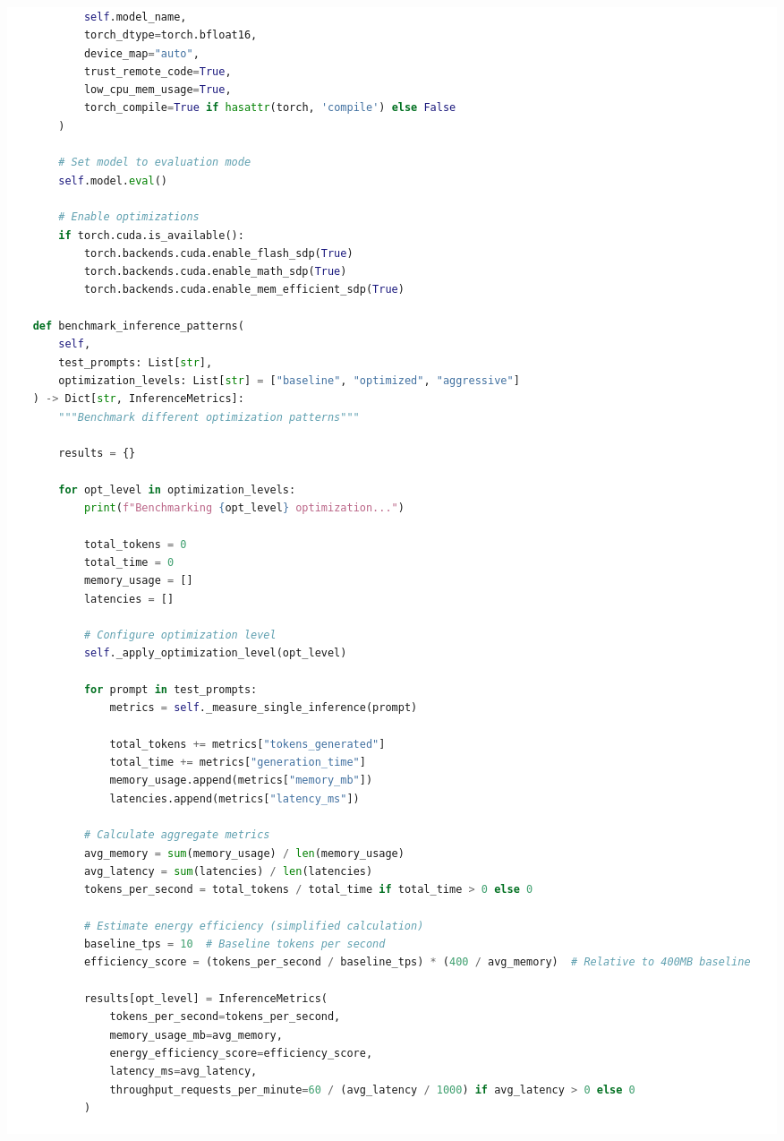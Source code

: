 ```python
            self.model_name,
            torch_dtype=torch.bfloat16,
            device_map="auto",
            trust_remote_code=True,
            low_cpu_mem_usage=True,
            torch_compile=True if hasattr(torch, 'compile') else False
        )
        
        # Set model to evaluation mode
        self.model.eval()
        
        # Enable optimizations
        if torch.cuda.is_available():
            torch.backends.cuda.enable_flash_sdp(True)
            torch.backends.cuda.enable_math_sdp(True)
            torch.backends.cuda.enable_mem_efficient_sdp(True)
    
    def benchmark_inference_patterns(
        self, 
        test_prompts: List[str],
        optimization_levels: List[str] = ["baseline", "optimized", "aggressive"]
    ) -> Dict[str, InferenceMetrics]:
        """Benchmark different optimization patterns"""
        
        results = {}
        
        for opt_level in optimization_levels:
            print(f"Benchmarking {opt_level} optimization...")
            
            total_tokens = 0
            total_time = 0
            memory_usage = []
            latencies = []
            
            # Configure optimization level
            self._apply_optimization_level(opt_level)
            
            for prompt in test_prompts:
                metrics = self._measure_single_inference(prompt)
                
                total_tokens += metrics["tokens_generated"]
                total_time += metrics["generation_time"]
                memory_usage.append(metrics["memory_mb"])
                latencies.append(metrics["latency_ms"])
            
            # Calculate aggregate metrics
            avg_memory = sum(memory_usage) / len(memory_usage)
            avg_latency = sum(latencies) / len(latencies)
            tokens_per_second = total_tokens / total_time if total_time > 0 else 0
            
            # Estimate energy efficiency (simplified calculation)
            baseline_tps = 10  # Baseline tokens per second
            efficiency_score = (tokens_per_second / baseline_tps) * (400 / avg_memory)  # Relative to 400MB baseline
            
            results[opt_level] = InferenceMetrics(
                tokens_per_second=tokens_per_second,
                memory_usage_mb=avg_memory,
                energy_efficiency_score=efficiency_score,
                latency_ms=avg_latency,
                throughput_requests_per_minute=60 / (avg_latency / 1000) if avg_latency > 0 else 0
            )
        
```